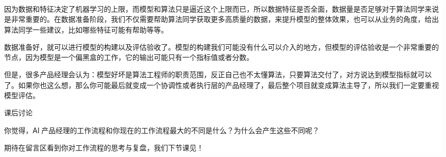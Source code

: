 因为数据和特征决定了机器学习的上限，而模型和算法只是逼近这个上限而已，所以数据特征是否全面，数据量是否足够对于算法同学来说是非常重要的。在数据准备阶段，我们不仅需要帮助算法同学获取更多高质量的数据，来提升模型的整体效果，也可以从业务的角度，给出算法同学一些建议，比如哪些特征可能有帮助等等。

数据准备好，就可以进行模型的构建以及评估验收了。模型的构建我们可能没有什么可以介入的地方，但模型的评估验收是一个非常重要的节点，因为模型是一个偏黑盒的工作，它的输出可能只有一个指标值或者分数。

但是，很多产品经理会认为：模型好坏是算法工程师的职责范围，反正自己也不太懂算法，只要算法交付了，对方说达到模型指标就可以了。如果你也这么想，那么你可能最后就变成一个协调性或者执行层的产品经理了，最后整个项目就变成算法主导了，所以我们一定要重视模型评估。

课后讨论

你觉得，AI 产品经理的工作流程和你现在的工作流程最大的不同是什么？为什么会产生这些不同呢？

期待在留言区看到你对工作流程的思考与复盘，我们下节课见！

                        
                        
                            